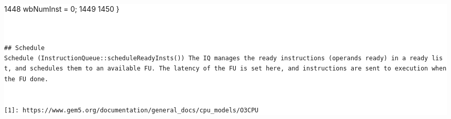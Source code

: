 1448     wbNumInst = 0;
1449 
1450 }
```


## Schedule
Schedule (InstructionQueue::scheduleReadyInsts()) The IQ manages the ready instructions (operands ready) in a ready list, and schedules them to an available FU. The latency of the FU is set here, and instructions are sent to execution when the FU done.


[1]: https://www.gem5.org/documentation/general_docs/cpu_models/O3CPU
